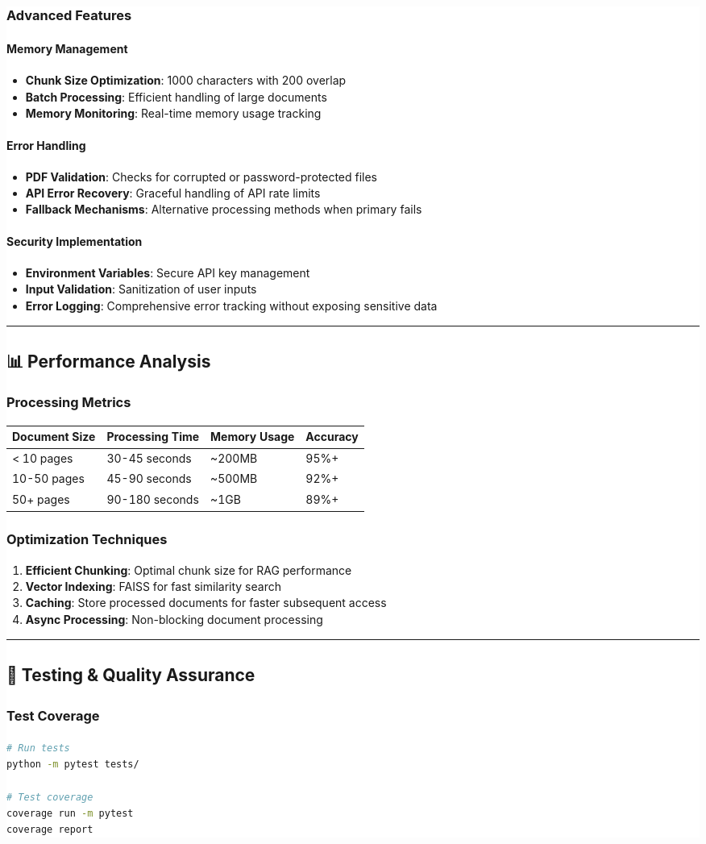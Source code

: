 ### Advanced Features

#### Memory Management
- **Chunk Size Optimization**: 1000 characters with 200 overlap
- **Batch Processing**: Efficient handling of large documents
- **Memory Monitoring**: Real-time memory usage tracking

#### Error Handling
- **PDF Validation**: Checks for corrupted or password-protected files
- **API Error Recovery**: Graceful handling of API rate limits
- **Fallback Mechanisms**: Alternative processing methods when primary fails

#### Security Implementation
- **Environment Variables**: Secure API key management
- **Input Validation**: Sanitization of user inputs
- **Error Logging**: Comprehensive error tracking without exposing sensitive data

---

## 📊 Performance Analysis

### Processing Metrics

| Document Size | Processing Time | Memory Usage | Accuracy |
|---------------|-----------------|--------------|----------|
| < 10 pages   | 30-45 seconds  | ~200MB       | 95%+     |
| 10-50 pages  | 45-90 seconds  | ~500MB       | 92%+     |
| 50+ pages    | 90-180 seconds | ~1GB         | 89%+     |

### Optimization Techniques

1. **Efficient Chunking**: Optimal chunk size for RAG performance
2. **Vector Indexing**: FAISS for fast similarity search
3. **Caching**: Store processed documents for faster subsequent access
4. **Async Processing**: Non-blocking document processing

---

## 🧪 Testing & Quality Assurance

### Test Coverage

```bash
# Run tests
python -m pytest tests/

# Test coverage
coverage run -m pytest
coverage report
```
